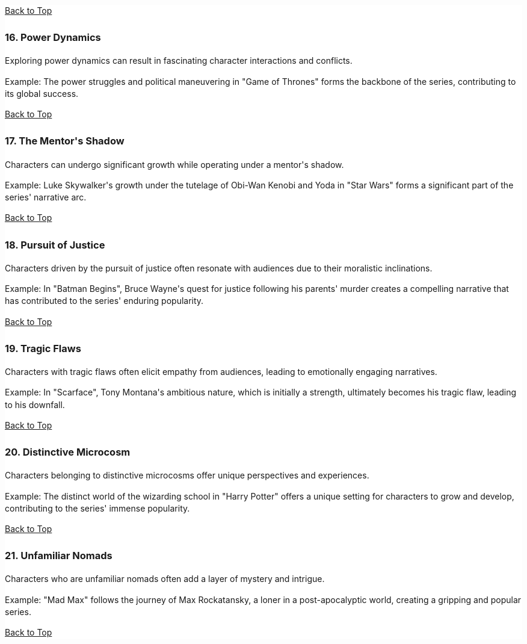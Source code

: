 <a href="#top">Back to Top</a>

### **16. Power Dynamics**

Exploring power dynamics can result in fascinating character interactions and conflicts.

Example: The power struggles and political maneuvering in "Game of Thrones" forms the backbone of the series, contributing to its global success.

<a href="#top">Back to Top</a>

### **17. The Mentor's Shadow**

Characters can undergo significant growth while operating under a mentor's shadow.

Example: Luke Skywalker's growth under the tutelage of Obi-Wan Kenobi and Yoda in "Star Wars" forms a significant part of the series' narrative arc.

<a href="#top">Back to Top</a>

### **18. Pursuit of Justice**

Characters driven by the pursuit of justice often resonate with audiences due to their moralistic inclinations.

Example: In "Batman Begins", Bruce Wayne's quest for justice following his parents' murder creates a compelling narrative that has contributed to the series' enduring popularity.

<a href="#top">Back to Top</a>

### **19. Tragic Flaws**

Characters with tragic flaws often elicit empathy from audiences, leading to emotionally engaging narratives.

Example: In "Scarface", Tony Montana's ambitious nature, which is initially a strength, ultimately becomes his tragic flaw, leading to his downfall.

<a href="#top">Back to Top</a>

### **20. Distinctive Microcosm**

Characters belonging to distinctive microcosms offer unique perspectives and experiences.

Example: The distinct world of the wizarding school in "Harry Potter" offers a unique setting for characters to grow and develop, contributing to the series' immense popularity.

<a href="#top">Back to Top</a>

### **21. Unfamiliar Nomads**

Characters who are unfamiliar nomads often add a layer of mystery and intrigue.

Example: "Mad Max" follows the journey of Max Rockatansky, a loner in a post-apocalyptic world, creating a gripping and popular series.

<a href="#top">Back to Top</a>
